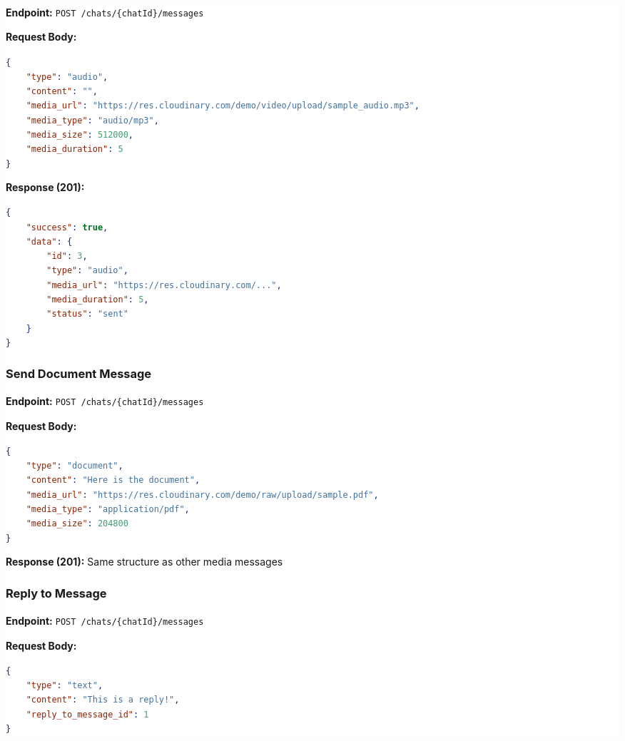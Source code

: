 **Endpoint:** `POST /chats/{chatId}/messages`

**Request Body:**

```json
{
    "type": "audio",
    "content": "",
    "media_url": "https://res.cloudinary.com/demo/video/upload/sample_audio.mp3",
    "media_type": "audio/mp3",
    "media_size": 512000,
    "media_duration": 5
}
```

**Response (201):**

```json
{
    "success": true,
    "data": {
        "id": 3,
        "type": "audio",
        "media_url": "https://res.cloudinary.com/...",
        "media_duration": 5,
        "status": "sent"
    }
}
```

### Send Document Message

**Endpoint:** `POST /chats/{chatId}/messages`

**Request Body:**

```json
{
    "type": "document",
    "content": "Here is the document",
    "media_url": "https://res.cloudinary.com/demo/raw/upload/sample.pdf",
    "media_type": "application/pdf",
    "media_size": 204800
}
```

**Response (201):** Same structure as other media messages

### Reply to Message

**Endpoint:** `POST /chats/{chatId}/messages`

**Request Body:**

```json
{
    "type": "text",
    "content": "This is a reply!",
    "reply_to_message_id": 1
}
```
